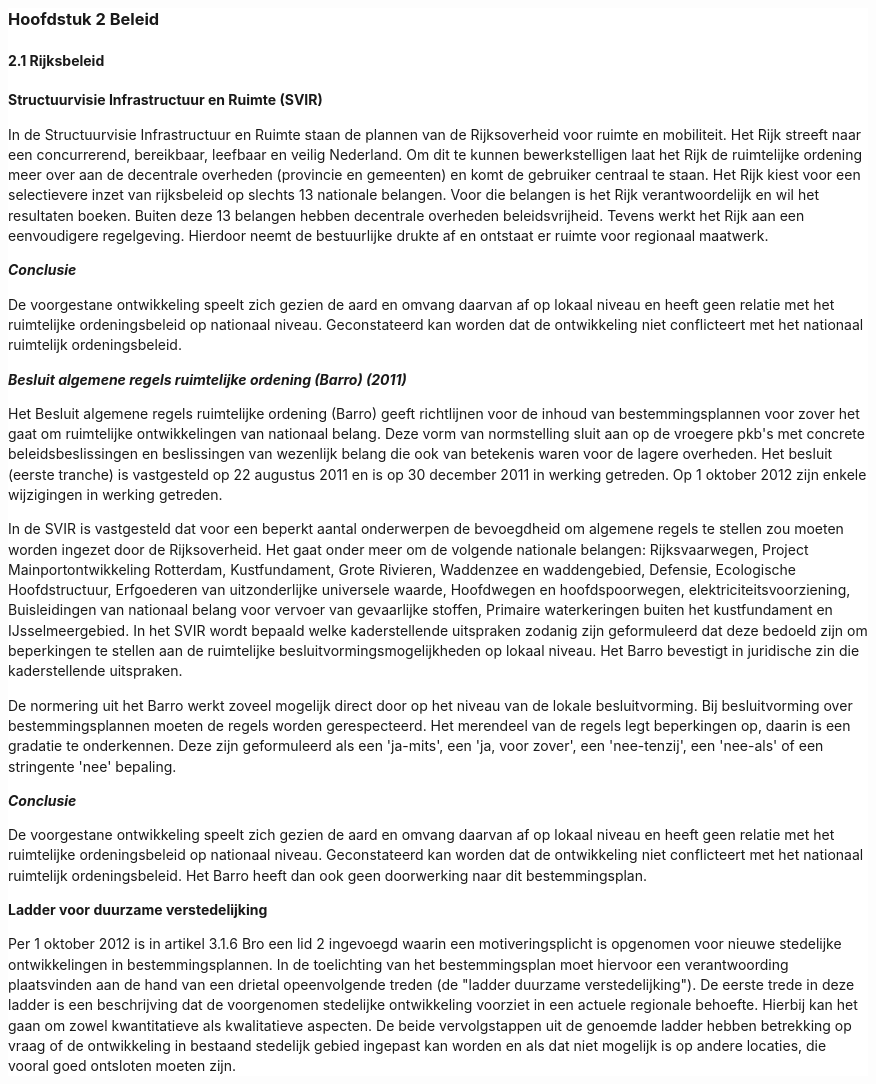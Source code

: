 ### Hoofdstuk 2 Beleid

#### 2\.1 Rijksbeleid

**Structuurvisie Infrastructuur en Ruimte (SVIR)**

In de Structuurvisie Infrastructuur en Ruimte staan de plannen van de Rijksoverheid voor ruimte en mobiliteit. Het Rijk streeft naar een concurrerend, bereikbaar, leefbaar en veilig Nederland. Om dit te kunnen bewerkstelligen laat het Rijk de ruimtelijke ordening meer over aan de decentrale overheden (provincie en gemeenten) en komt de gebruiker centraal te staan. Het Rijk kiest voor een selectievere inzet van rijksbeleid op slechts 13 nationale belangen. Voor die belangen is het Rijk verantwoordelijk en wil het resultaten boeken. Buiten deze 13 belangen hebben decentrale overheden beleidsvrijheid. Tevens werkt het Rijk aan een eenvoudigere regelgeving. Hierdoor neemt de bestuurlijke drukte af en ontstaat er ruimte voor regionaal maatwerk.

***Conclusie***

De voorgestane ontwikkeling speelt zich gezien de aard en omvang daarvan af op lokaal niveau en heeft geen relatie met het ruimtelijke ordeningsbeleid op nationaal niveau. Geconstateerd kan worden dat de ontwikkeling niet conflicteert met het nationaal ruimtelijk ordeningsbeleid.

***Besluit algemene regels ruimtelijke ordening (Barro) (2011\)***

Het Besluit algemene regels ruimtelijke ordening (Barro) geeft richtlijnen voor de inhoud van bestemmingsplannen voor zover het gaat om ruimtelijke ontwikkelingen van nationaal belang. Deze vorm van normstelling sluit aan op de vroegere pkb's met concrete beleidsbeslissingen en beslissingen van wezenlijk belang die ook van betekenis waren voor de lagere overheden. Het besluit (eerste tranche) is vastgesteld op 22 augustus 2011 en is op 30 december 2011 in werking getreden. Op 1 oktober 2012 zijn enkele wijzigingen in werking getreden.

In de SVIR is vastgesteld dat voor een beperkt aantal onderwerpen de bevoegdheid om algemene regels te stellen zou moeten worden ingezet door de Rijksoverheid. Het gaat onder meer om de volgende nationale belangen: Rijksvaarwegen, Project Mainportontwikkeling Rotterdam, Kustfundament, Grote Rivieren, Waddenzee en waddengebied, Defensie, Ecologische Hoofdstructuur, Erfgoederen van uitzonderlijke universele waarde, Hoofdwegen en hoofdspoorwegen, elektriciteitsvoorziening, Buisleidingen van nationaal belang voor vervoer van gevaarlijke stoffen, Primaire waterkeringen buiten het kustfundament en IJsselmeergebied. In het SVIR wordt bepaald welke kaderstellende uitspraken zodanig zijn geformuleerd dat deze bedoeld zijn om beperkingen te stellen aan de ruimtelijke besluitvormingsmogelijkheden op lokaal niveau. Het Barro bevestigt in juridische zin die kaderstellende uitspraken.

De normering uit het Barro werkt zoveel mogelijk direct door op het niveau van de lokale besluitvorming. Bij besluitvorming over bestemmingsplannen moeten de regels worden gerespecteerd. Het merendeel van de regels legt beperkingen op, daarin is een gradatie te onderkennen. Deze zijn geformuleerd als een 'ja\-mits', een 'ja, voor zover', een 'nee\-tenzij', een 'nee\-als' of een stringente 'nee' bepaling.

***Conclusie***

De voorgestane ontwikkeling speelt zich gezien de aard en omvang daarvan af op lokaal niveau en heeft geen relatie met het ruimtelijke ordeningsbeleid op nationaal niveau. Geconstateerd kan worden dat de ontwikkeling niet conflicteert met het nationaal ruimtelijk ordeningsbeleid. Het Barro heeft dan ook geen doorwerking naar dit bestemmingsplan.

**Ladder voor duurzame verstedelijking**

Per 1 oktober 2012 is in artikel 3\.1\.6 Bro een lid 2 ingevoegd waarin een motiveringsplicht is opgenomen voor nieuwe stedelijke ontwikkelingen in bestemmingsplannen. In de toelichting van het bestemmingsplan moet hiervoor een verantwoording plaatsvinden aan de hand van een drietal opeenvolgende treden (de "ladder duurzame verstedelijking"). De eerste trede in deze ladder is een beschrijving dat de voorgenomen stedelijke ontwikkeling voorziet in een actuele regionale behoefte. Hierbij kan het gaan om zowel kwantitatieve als kwalitatieve aspecten. De beide vervolgstappen uit de genoemde ladder hebben betrekking op vraag of de ontwikkeling in bestaand stedelijk gebied ingepast kan worden en als dat niet mogelijk is op andere locaties, die vooral goed ontsloten moeten zijn.

